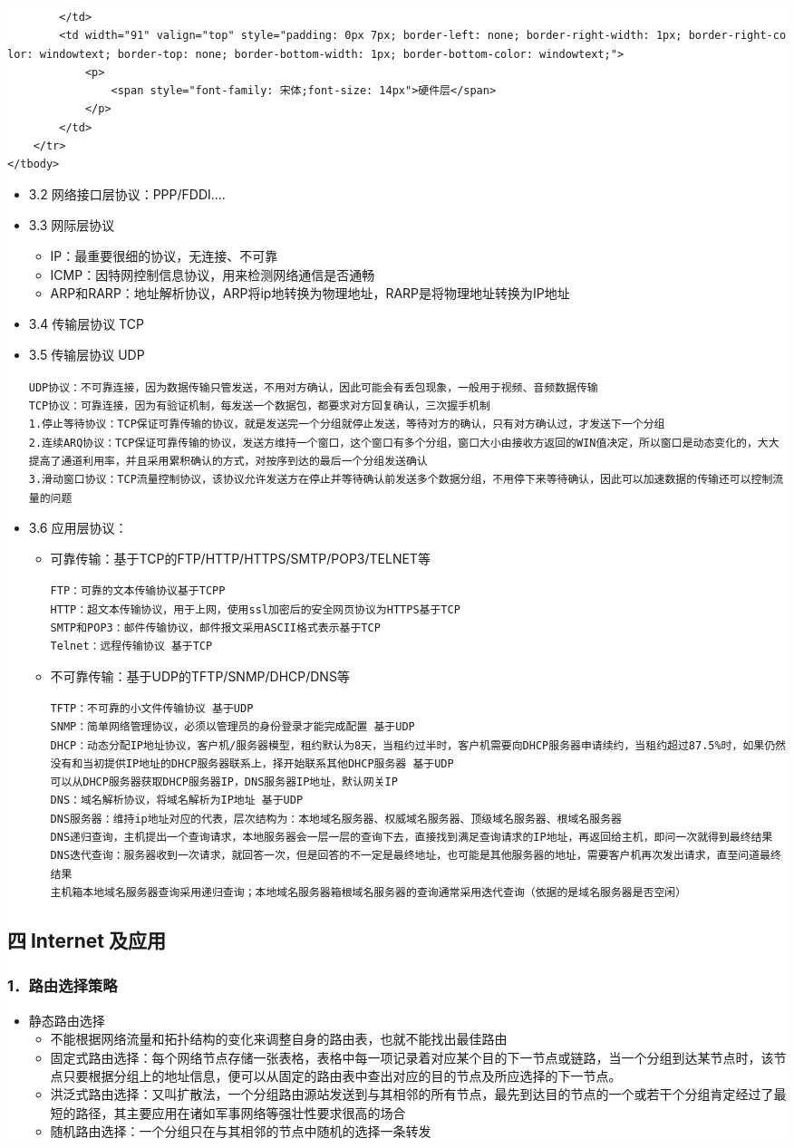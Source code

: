             </td>
            <td width="91" valign="top" style="padding: 0px 7px; border-left: none; border-right-width: 1px; border-right-color: windowtext; border-top: none; border-bottom-width: 1px; border-bottom-color: windowtext;">
                <p>
                    <span style="font-family: 宋体;font-size: 14px">硬件层</span>
                </p>
            </td>
        </tr>
    </tbody>
</table>

- 3.2 网络接口层协议：PPP/FDDI....
- 3.3 网际层协议
    - IP：最重要很细的协议，无连接、不可靠
    - ICMP：因特网控制信息协议，用来检测网络通信是否通畅
    - ARP和RARP：地址解析协议，ARP将ip地转换为物理地址，RARP是将物理地址转换为IP地址

- 3.4 传输层协议 TCP
- 3.5 传输层协议 UDP
    ```txt
    UDP协议：不可靠连接，因为数据传输只管发送，不用对方确认，因此可能会有丢包现象，一般用于视频、音频数据传输
    TCP协议：可靠连接，因为有验证机制，每发送一个数据包，都要求对方回复确认，三次握手机制
    1.停止等待协议：TCP保证可靠传输的协议，就是发送完一个分组就停止发送，等待对方的确认，只有对方确认过，才发送下一个分组
    2.连续ARQ协议：TCP保证可靠传输的协议，发送方维持一个窗口，这个窗口有多个分组，窗口大小由接收方返回的WIN值决定，所以窗口是动态变化的，大大提高了通道利用率，并且采用累积确认的方式，对按序到达的最后一个分组发送确认
    3.滑动窗口协议：TCP流量控制协议，该协议允许发送方在停止并等待确认前发送多个数据分组，不用停下来等待确认，因此可以加速数据的传输还可以控制流量的问题
    ```

- 3.6 应用层协议：
  - 可靠传输：基于TCP的FTP/HTTP/HTTPS/SMTP/POP3/TELNET等
    ```txt
    FTP：可靠的文本传输协议基于TCPP
    HTTP：超文本传输协议，用于上网，使用ssl加密后的安全网页协议为HTTPS基于TCP
    SMTP和POP3：邮件传输协议，邮件报文采用ASCII格式表示基于TCP
    Telnet：远程传输协议 基于TCP
    ```
    

  - 不可靠传输：基于UDP的TFTP/SNMP/DHCP/DNS等
    ```txt
    TFTP：不可靠的小文件传输协议 基于UDP
    SNMP：简单网络管理协议，必须以管理员的身份登录才能完成配置 基于UDP
    DHCP：动态分配IP地址协议，客户机/服务器模型，租约默认为8天，当租约过半时，客户机需要向DHCP服务器申请续约，当租约超过87.5%时，如果仍然没有和当初提供IP地址的DHCP服务器联系上，择开始联系其他DHCP服务器 基于UDP
    可以从DHCP服务器获取DHCP服务器IP，DNS服务器IP地址，默认网关IP
    DNS：域名解析协议，将域名解析为IP地址 基于UDP
    DNS服务器：维持ip地址对应的代表，层次结构为：本地域名服务器、权威域名服务器、顶级域名服务器、根域名服务器
    DNS递归查询，主机提出一个查询请求，本地服务器会一层一层的查询下去，直接找到满足查询请求的IP地址，再返回给主机，即问一次就得到最终结果
    DNS迭代查询：服务器收到一次请求，就回答一次，但是回答的不一定是最终地址，也可能是其他服务器的地址，需要客户机再次发出请求，直至问道最终结果
    主机箱本地域名服务器查询采用递归查询；本地域名服务器箱根域名服务器的查询通常采用迭代查询（依据的是域名服务器是否空闲）
    ```

## 四 Internet 及应用
### 1．路由选择策略
- 静态路由选择
    - 不能根据网络流量和拓扑结构的变化来调整自身的路由表，也就不能找出最佳路由
    - 固定式路由选择：每个网络节点存储一张表格，表格中每一项记录着对应某个目的下一节点或链路，当一个分组到达某节点时，该节点只要根据分组上的地址信息，便可以从固定的路由表中查出对应的目的节点及所应选择的下一节点。
    - 洪泛式路由选择：又叫扩散法，一个分组路由源站发送到与其相邻的所有节点，最先到达目的节点的一个或若干个分组肯定经过了最短的路径，其主要应用在诸如军事网络等强壮性要求很高的场合
    - 随机路由选择：一个分组只在与其相邻的节点中随机的选择一条转发
